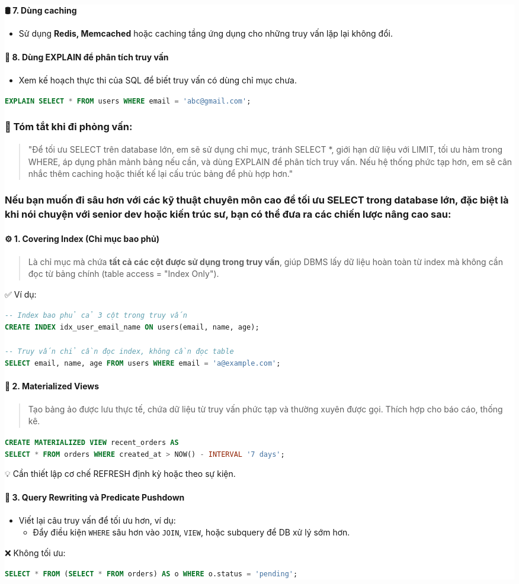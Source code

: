 
#### 🛢️ **7. Dùng caching**
- Sử dụng **Redis, Memcached** hoặc caching tầng ứng dụng cho những truy vấn lặp lại không đổi.


#### 🧪 **8. Dùng EXPLAIN để phân tích truy vấn**
- Xem kế hoạch thực thi của SQL để biết truy vấn có dùng chỉ mục chưa.

```sql
EXPLAIN SELECT * FROM users WHERE email = 'abc@gmail.com';
```

### 🎯 Tóm tắt khi đi phỏng vấn:
> "Để tối ưu SELECT trên database lớn, em sẽ sử dụng chỉ mục, tránh SELECT *, giới hạn dữ liệu với LIMIT, tối ưu hàm trong WHERE, áp dụng phân mảnh bảng nếu cần, và dùng EXPLAIN để phân tích truy vấn. Nếu hệ thống phức tạp hơn, em sẽ cân nhắc thêm caching hoặc thiết kế lại cấu trúc bảng để phù hợp hơn."


### Nếu bạn muốn đi sâu hơn với **các kỹ thuật chuyên môn cao để tối ưu SELECT trong database lớn**, đặc biệt là khi nói chuyện với senior dev hoặc kiến trúc sư, bạn có thể đưa ra các chiến lược nâng cao sau:


#### ⚙️ 1. **Covering Index (Chỉ mục bao phủ)**
> Là chỉ mục mà chứa **tất cả các cột được sử dụng trong truy vấn**, giúp DBMS lấy dữ liệu hoàn toàn từ index mà không cần đọc từ bảng chính (table access = "Index Only").

✅ Ví dụ:
```sql
-- Index bao phủ cả 3 cột trong truy vấn
CREATE INDEX idx_user_email_name ON users(email, name, age);

-- Truy vấn chỉ cần đọc index, không cần đọc table
SELECT email, name, age FROM users WHERE email = 'a@example.com';
```

#### 🧱 2. **Materialized Views**
> Tạo bảng ảo được lưu thực tế, chứa dữ liệu từ truy vấn phức tạp và thường xuyên được gọi. Thích hợp cho báo cáo, thống kê.

```sql
CREATE MATERIALIZED VIEW recent_orders AS
SELECT * FROM orders WHERE created_at > NOW() - INTERVAL '7 days';
```

💡 Cần thiết lập cơ chế REFRESH định kỳ hoặc theo sự kiện.

#### 🧠 3. **Query Rewriting và Predicate Pushdown**
- Viết lại câu truy vấn để tối ưu hơn, ví dụ:
  - Đẩy điều kiện `WHERE` sâu hơn vào `JOIN`, `VIEW`, hoặc subquery để DB xử lý sớm hơn.
  
❌ Không tối ưu:
```sql
SELECT * FROM (SELECT * FROM orders) AS o WHERE o.status = 'pending';
```
